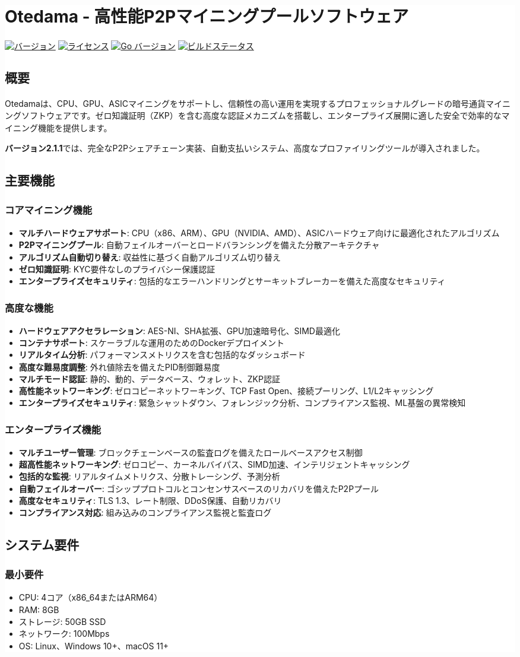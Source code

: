 # Otedama - 高性能P2Pマイニングプールソフトウェア

[![バージョン](https://img.shields.io/badge/version-2.1.1-blue.svg)](https://github.com/shizukutanaka/Otedama/releases)
[![ライセンス](https://img.shields.io/badge/license-MIT-green.svg)](LICENSE)
[![Go バージョン](https://img.shields.io/badge/go-1.21+-blue.svg)](https://golang.org)
[![ビルドステータス](https://img.shields.io/badge/build-passing-brightgreen.svg)](https://github.com/shizukutanaka/Otedama/actions)

## 概要

Otedamaは、CPU、GPU、ASICマイニングをサポートし、信頼性の高い運用を実現するプロフェッショナルグレードの暗号通貨マイニングソフトウェアです。ゼロ知識証明（ZKP）を含む高度な認証メカニズムを搭載し、エンタープライズ展開に適した安全で効率的なマイニング機能を提供します。

**バージョン2.1.1**では、完全なP2Pシェアチェーン実装、自動支払いシステム、高度なプロファイリングツールが導入されました。

## 主要機能

### コアマイニング機能
- **マルチハードウェアサポート**: CPU（x86、ARM）、GPU（NVIDIA、AMD）、ASICハードウェア向けに最適化されたアルゴリズム
- **P2Pマイニングプール**: 自動フェイルオーバーとロードバランシングを備えた分散アーキテクチャ
- **アルゴリズム自動切り替え**: 収益性に基づく自動アルゴリズム切り替え
- **ゼロ知識証明**: KYC要件なしのプライバシー保護認証
- **エンタープライズセキュリティ**: 包括的なエラーハンドリングとサーキットブレーカーを備えた高度なセキュリティ

### 高度な機能
- **ハードウェアアクセラレーション**: AES-NI、SHA拡張、GPU加速暗号化、SIMD最適化
- **コンテナサポート**: スケーラブルな運用のためのDockerデプロイメント
- **リアルタイム分析**: パフォーマンスメトリクスを含む包括的なダッシュボード
- **高度な難易度調整**: 外れ値除去を備えたPID制御難易度
- **マルチモード認証**: 静的、動的、データベース、ウォレット、ZKP認証
- **高性能ネットワーキング**: ゼロコピーネットワーキング、TCP Fast Open、接続プーリング、L1/L2キャッシング
- **エンタープライズセキュリティ**: 緊急シャットダウン、フォレンジック分析、コンプライアンス監視、ML基盤の異常検知

### エンタープライズ機能
- **マルチユーザー管理**: ブロックチェーンベースの監査ログを備えたロールベースアクセス制御
- **超高性能ネットワーキング**: ゼロコピー、カーネルバイパス、SIMD加速、インテリジェントキャッシング
- **包括的な監視**: リアルタイムメトリクス、分散トレーシング、予測分析
- **自動フェイルオーバー**: ゴシッププロトコルとコンセンサスベースのリカバリを備えたP2Pプール
- **高度なセキュリティ**: TLS 1.3、レート制限、DDoS保護、自動リカバリ
- **コンプライアンス対応**: 組み込みのコンプライアンス監視と監査ログ

## システム要件

### 最小要件
- CPU: 4コア（x86_64またはARM64）
- RAM: 8GB
- ストレージ: 50GB SSD
- ネットワーク: 100Mbps
- OS: Linux、Windows 10+、macOS 11+
